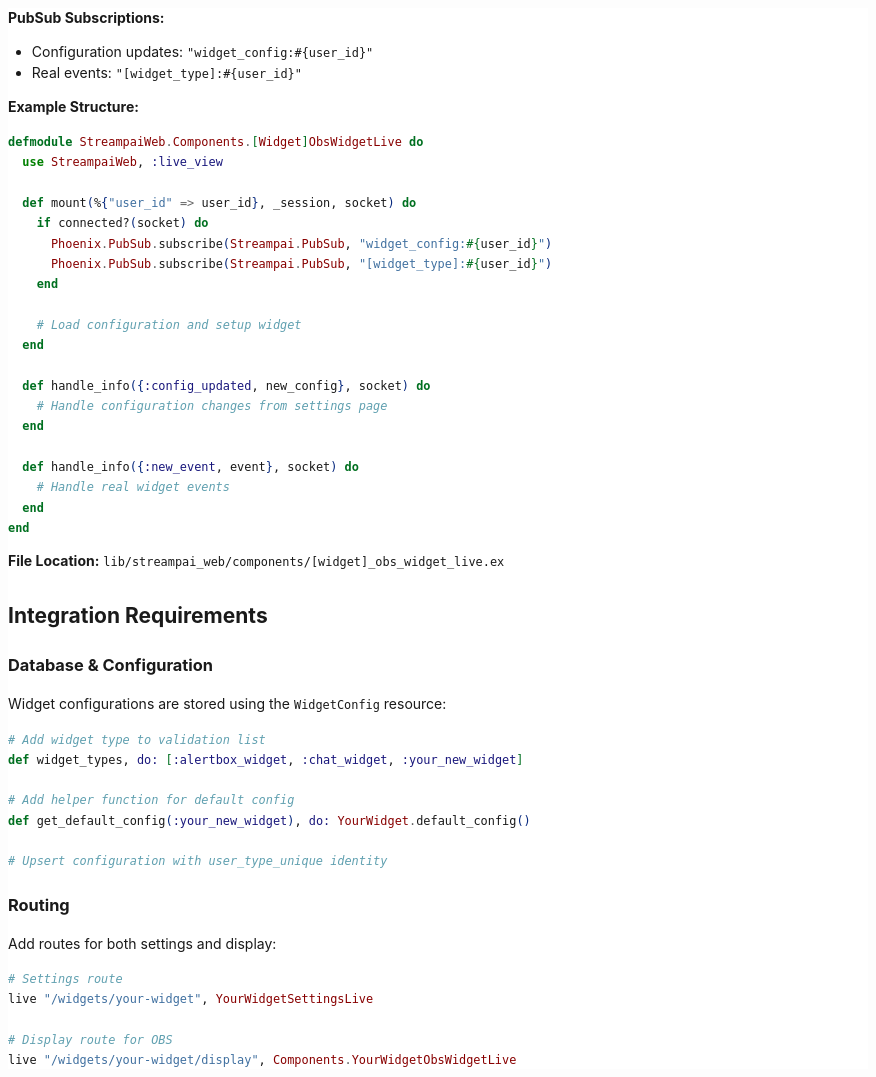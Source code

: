 **PubSub Subscriptions:**
- Configuration updates: `"widget_config:#{user_id}"`
- Real events: `"[widget_type]:#{user_id}"`

**Example Structure:**
```elixir
defmodule StreampaiWeb.Components.[Widget]ObsWidgetLive do
  use StreampaiWeb, :live_view

  def mount(%{"user_id" => user_id}, _session, socket) do
    if connected?(socket) do
      Phoenix.PubSub.subscribe(Streampai.PubSub, "widget_config:#{user_id}")
      Phoenix.PubSub.subscribe(Streampai.PubSub, "[widget_type]:#{user_id}")
    end
    
    # Load configuration and setup widget
  end

  def handle_info({:config_updated, new_config}, socket) do
    # Handle configuration changes from settings page
  end

  def handle_info({:new_event, event}, socket) do
    # Handle real widget events
  end
end
```

**File Location:** `lib/streampai_web/components/[widget]_obs_widget_live.ex`

## Integration Requirements

### Database & Configuration

Widget configurations are stored using the `WidgetConfig` resource:

```elixir
# Add widget type to validation list
def widget_types, do: [:alertbox_widget, :chat_widget, :your_new_widget]

# Add helper function for default config
def get_default_config(:your_new_widget), do: YourWidget.default_config()

# Upsert configuration with user_type_unique identity
```

### Routing

Add routes for both settings and display:

```elixir
# Settings route
live "/widgets/your-widget", YourWidgetSettingsLive

# Display route for OBS
live "/widgets/your-widget/display", Components.YourWidgetObsWidgetLive
```
